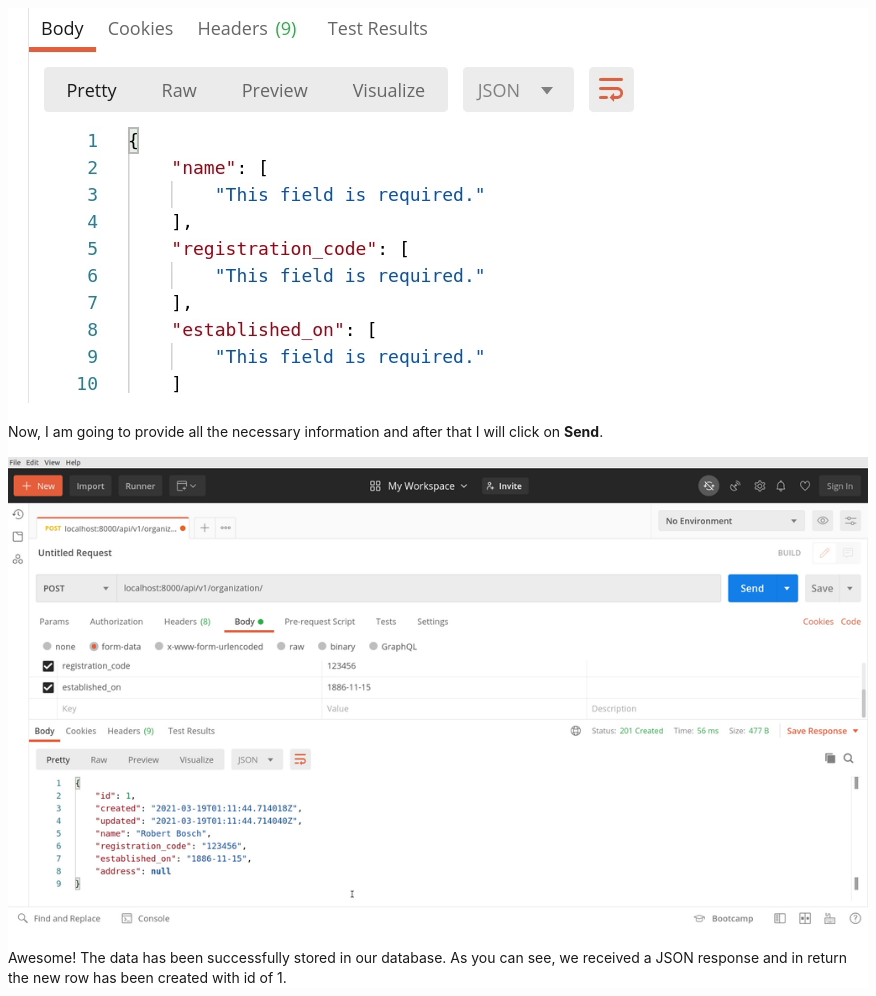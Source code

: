 ![org_post_request_2](steps/step12.png)

Now, I am going to provide all the necessary information and after that I will click on **Send**.

![org_post_response_1](steps/step13.png)

Awesome! The data has been successfully stored in our database. As you can see, we received a
JSON response and in return the new row has been created with id of 1.
